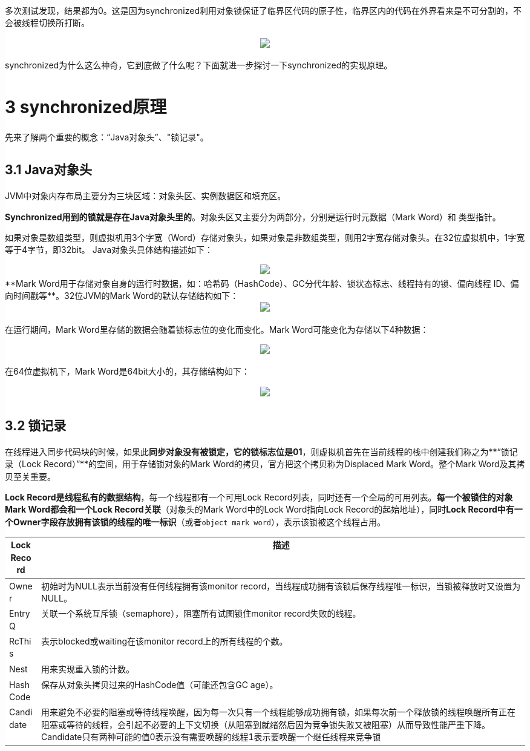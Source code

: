 多次测试发现，结果都为0。这是因为synchronized利用对象锁保证了临界区代码的原子性，临界区内的代码在外界看来是不可分割的，不会被线程切换所打断。

<div align="center">  
<img src="https://img-blog.csdnimg.cn/20201025213813109.png" width="600px"/>
</div>

synchronized为什么这么神奇，它到底做了什么呢？下面就进一步探讨一下synchronized的实现原理。

# 3 synchronized原理

先来了解两个重要的概念：“Java对象头”、"锁记录"。

## 3.1 Java对象头

JVM中对象内存布局主要分为三块区域：对象头区、实例数据区和填充区。

**Synchronized用到的锁就是存在Java对象头里的**。对象头区又主要分为两部分，分别是运行时元数据（Mark Word）和 类型指针。

如果对象是数组类型，则虚拟机用3个字宽（Word）存储对象头，如果对象是非数组类型，则用2字宽存储对象头。在32位虚拟机中，1字宽等于4字节，即32bit。 Java对象头具体结构描述如下：

<div align="center">  
<img src="https://img-blog.csdnimg.cn/2021060615134026.png" width="800px"/>
</div>
**Mark Word用于存储对象自身的运行时数据，如：哈希码（HashCode）、GC分代年龄、锁状态标志、线程持有的锁、偏向线程 ID、偏向时间戳等**。32位JVM的Mark Word的默认存储结构如下：

<div align="center">  
<img src="https://img-blog.csdnimg.cn/20210606151454517.png" width="800px"/>
</div>

在运行期间，Mark Word里存储的数据会随着锁标志位的变化而变化。Mark Word可能变化为存储以下4种数据：

<div align="center">  
<img src="https://img-blog.csdnimg.cn/20210606151502543.png" width="800px"/>
</div>

在64位虚拟机下，Mark Word是64bit大小的，其存储结构如下：

<div align="center">  
<img src="https://img-blog.csdnimg.cn/20210606151509224.png" width="800px"/>
</div>

## 3.2 锁记录

在线程进入同步代码块的时候，如果此**同步对象没有被锁定，它的锁标志位是01**，则虚拟机首先在当前线程的栈中创建我们称之为**“锁记录（Lock Record）”**的空间，用于存储锁对象的Mark Word的拷贝，官方把这个拷贝称为Displaced Mark Word。整个Mark Word及其拷贝至关重要。

**Lock Record是线程私有的数据结构**，每一个线程都有一个可用Lock Record列表，同时还有一个全局的可用列表。**每一个被锁住的对象Mark Word都会和一个Lock Record关联**（对象头的Mark Word中的Lock Word指向Lock Record的起始地址），同时**Lock Record中有一个Owner字段存放拥有该锁的线程的唯一标识**（或者`object mark word`），表示该锁被这个线程占用。

| Lock Record | 描述                                                                                                                                                                                                                                                                                                      |
| ----------- | --------------------------------------------------------------------------------------------------------------------------------------------------------------------------------------------------------------------------------------------------------------------------------------------------------- |
| Owner       | 初始时为NULL表示当前没有任何线程拥有该monitor record，当线程成功拥有该锁后保存线程唯一标识，当锁被释放时又设置为NULL。                                                                                                                                                                                    |
| EntryQ      | 关联一个系统互斥锁（semaphore），阻塞所有试图锁住monitor record失败的线程。                                                                                                                                                                                                                               |
| RcThis      | 表示blocked或waiting在该monitor record上的所有线程的个数。                                                                                                                                                                                                                                                |
| Nest        | 用来实现重入锁的计数。                                                                                                                                                                                                                                                                                    |
| HashCode    | 保存从对象头拷贝过来的HashCode值（可能还包含GC age）。                                                                                                                                                                                                                                                    |
| Candidate   | 用来避免不必要的阻塞或等待线程唤醒，因为每一次只有一个线程能够成功拥有锁，如果每次前一个释放锁的线程唤醒所有正在阻塞或等待的线程，会引起不必要的上下文切换（从阻塞到就绪然后因为竞争锁失败又被阻塞）从而导致性能严重下降。Candidate只有两种可能的值0表示没有需要唤醒的线程1表示要唤醒一个继任线程来竞争锁 |
